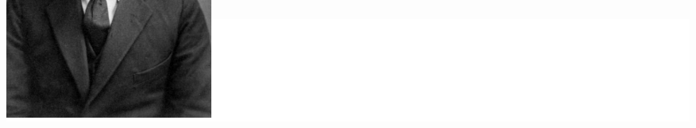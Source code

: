</div>

要想通过图灵测试，机器得具备多种能力

- 学习：机器学习
- 感知：计算机视觉，语音识别
- 认知：知识表示，逻辑推理

<img src="../common/img/turing.jpg" title="图灵" style="margin-right:4rem;margin-left:auto;margin-top:-28rem;width:30%">
